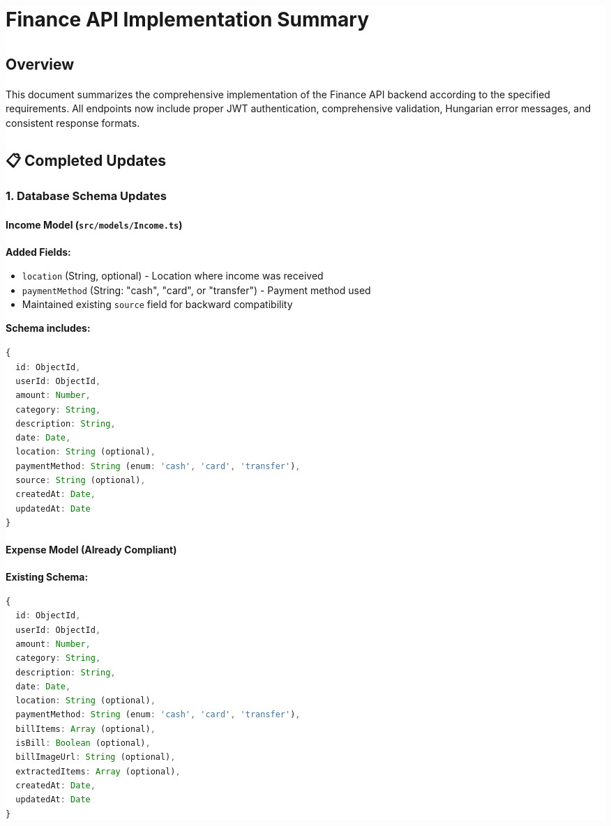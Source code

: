 # Finance API Implementation Summary

## Overview
This document summarizes the comprehensive implementation of the Finance API backend according to the specified requirements. All endpoints now include proper JWT authentication, comprehensive validation, Hungarian error messages, and consistent response formats.

## 📋 Completed Updates

### 1. Database Schema Updates

#### Income Model (`src/models/Income.ts`)
**Added Fields:**
- `location` (String, optional) - Location where income was received
- `paymentMethod` (String: "cash", "card", or "transfer") - Payment method used
- Maintained existing `source` field for backward compatibility

**Schema includes:**
```typescript
{
  id: ObjectId,
  userId: ObjectId,
  amount: Number,
  category: String,
  description: String,
  date: Date,
  location: String (optional),
  paymentMethod: String (enum: 'cash', 'card', 'transfer'),
  source: String (optional),
  createdAt: Date,
  updatedAt: Date
}
```

#### Expense Model (Already Compliant)
**Existing Schema:**
```typescript
{
  id: ObjectId,
  userId: ObjectId,
  amount: Number,
  category: String,
  description: String,
  date: Date,
  location: String (optional),
  paymentMethod: String (enum: 'cash', 'card', 'transfer'),
  billItems: Array (optional),
  isBill: Boolean (optional),
  billImageUrl: String (optional),
  extractedItems: Array (optional),
  createdAt: Date,
  updatedAt: Date
}
```
